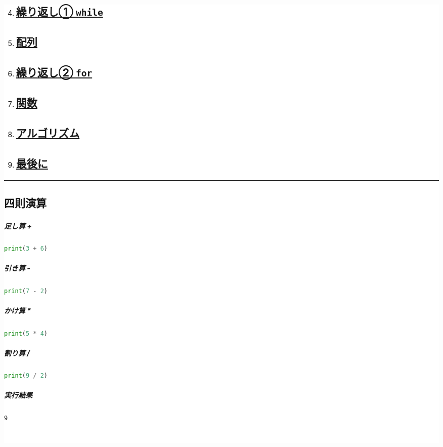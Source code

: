 4. ## [繰り返し① `while`](#27)

5. ## [配列](#31)

</div>
<div class="percent_45">

6. ## [繰り返し② `for`](#39)

7. ## [関数](#44)

8. ## [アルゴリズム](#54)

9. ## [最後に](#59)

</div>
</div>

---

## 四則演算

<div class="split">
<div class="percent_65">

##### 足し算 \+

```python
print(3 + 6)
```

##### 引き算 \-

```python
print(7 - 2)
```

##### かけ算 \*

```python
print(5 * 4)
```

##### 割り算 /

```python
print(9 / 2)
```

</div>
<div class="percent_35">

##### 実行結果

```
9
```

##### <br>
